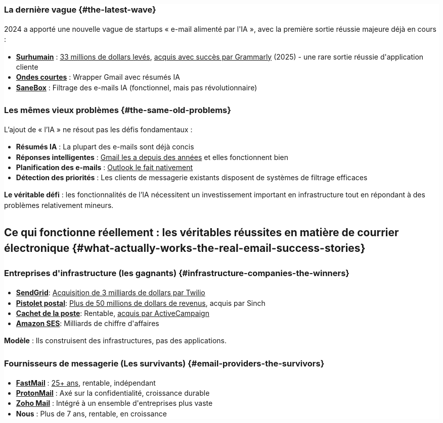 ### La dernière vague {#the-latest-wave}

2024 a apporté une nouvelle vague de startups « e-mail alimenté par l'IA », avec la première sortie réussie majeure déjà en cours :

* **[Surhumain](https://superhuman.com/)** : [33 millions de dollars levés](https://superhuman.com/), [acquis avec succès par Grammarly](https://www.reuters.com/business/grammarly-acquires-email-startup-superhuman-ai-platform-push-2025-07-01/) (2025) - une rare sortie réussie d'application cliente
* **[Ondes courtes](https://www.shortwave.com/)** : Wrapper Gmail avec résumés IA
* **[SaneBox](https://www.sanebox.com/)** : Filtrage des e-mails IA (fonctionnel, mais pas révolutionnaire)

### Les mêmes vieux problèmes {#the-same-old-problems}

L’ajout de « l’IA » ne résout pas les défis fondamentaux :

* **Résumés IA** : La plupart des e-mails sont déjà concis
* **Réponses intelligentes** : [Gmail les a depuis des années](https://support.google.com/mail/answer/9116836) et elles fonctionnent bien
* **Planification des e-mails** : [Outlook le fait nativement](https://support.microsoft.com/en-us/office/delay-or-schedule-sending-email-messages-026af69f-c287-490a-a72f-6c65793744ba)
* **Détection des priorités** : Les clients de messagerie existants disposent de systèmes de filtrage efficaces

**Le véritable défi** : les fonctionnalités de l’IA nécessitent un investissement important en infrastructure tout en répondant à des problèmes relativement mineurs.

## Ce qui fonctionne réellement : les véritables réussites en matière de courrier électronique {#what-actually-works-the-real-email-success-stories}

### Entreprises d'infrastructure (les gagnants) {#infrastructure-companies-the-winners}

* **[SendGrid](https://sendgrid.com/)**: [Acquisition de 3 milliards de dollars par Twilio](https://en.wikipedia.org/wiki/SendGrid)
* **[Pistolet postal](https://www.mailgun.com/)**: [Plus de 50 millions de dollars de revenus](https://sinch.com/news/sinch-acquires-mailgun-and-mailjet/), acquis par Sinch
* **[Cachet de la poste](https://postmarkapp.com/)**: Rentable, [acquis par ActiveCampaign](https://postmarkapp.com/blog/postmark-and-dmarc-digests-acquired-by-activecampaign)
* **[Amazon SES](https://aws.amazon.com/ses/)**: Milliards de chiffre d'affaires

**Modèle** : Ils construisent des infrastructures, pas des applications.

### Fournisseurs de messagerie (Les survivants) {#email-providers-the-survivors}

* **[FastMail](https://www.fastmail.com/)** : [25+ ans](https://www.fastmail.com/about/), rentable, indépendant
* **[ProtonMail](https://proton.me/)** : Axé sur la confidentialité, croissance durable
* **[Zoho Mail](https://www.zoho.com/mail/)** : Intégré à un ensemble d'entreprises plus vaste
* **Nous** : Plus de 7 ans, rentable, en croissance
